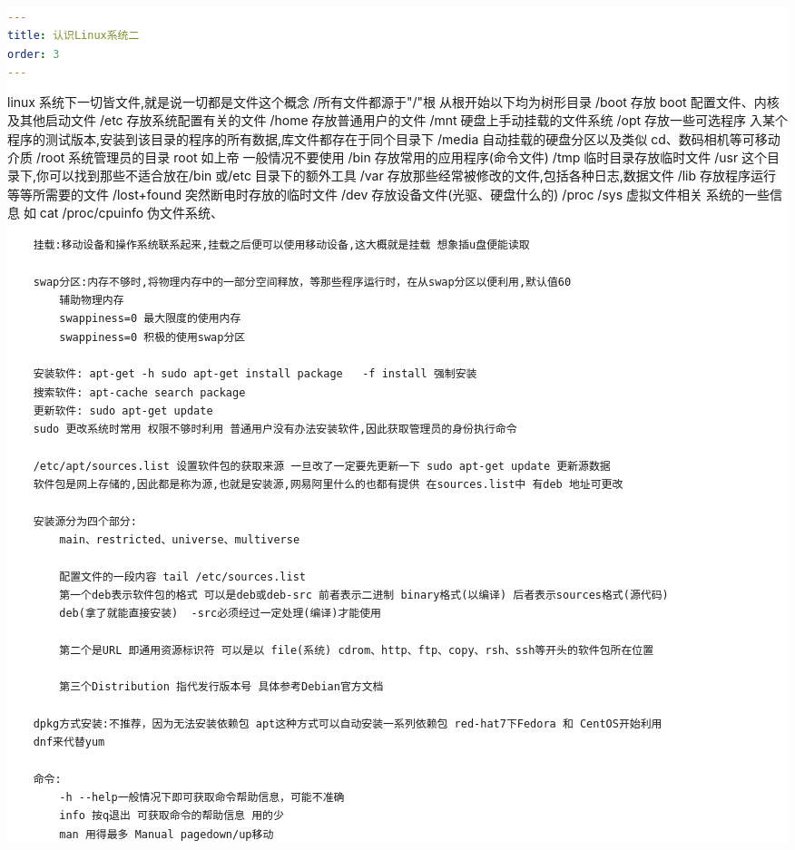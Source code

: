 ```yaml
---
title: 认识Linux系统二
order: 3
---
```


linux 系统下一切皆文件,就是说一切都是文件这个概念
/所有文件都源于"/"根
从根开始以下均为树形目录
/boot 存放 boot 配置文件、内核及其他启动文件
/etc 存放系统配置有关的文件
/home 存放普通用户的文件
/mnt 硬盘上手动挂载的文件系统
/opt 存放一些可选程序 入某个程序的测试版本,安装到该目录的程序的所有数据,库文件都存在于同个目录下
/media 自动挂载的硬盘分区以及类似 cd、数码相机等可移动介质
/root 系统管理员的目录 root 如上帝 一般情况不要使用
/bin 存放常用的应用程序(命令文件)
/tmp 临时目录存放临时文件
/usr 这个目录下,你可以找到那些不适合放在/bin 或/etc 目录下的额外工具
/var 存放那些经常被修改的文件,包括各种日志,数据文件
/lib 存放程序运行等等所需要的文件
/lost+found 突然断电时存放的临时文件
/dev 存放设备文件(光驱、硬盘什么的)
/proc /sys 虚拟文件相关 系统的一些信息 如 cat /proc/cpuinfo 伪文件系统、

        挂载:移动设备和操作系统联系起来,挂载之后便可以使用移动设备,这大概就是挂载 想象插u盘便能读取
    
        swap分区:内存不够时,将物理内存中的一部分空间释放，等那些程序运行时，在从swap分区以便利用,默认值60
            辅助物理内存
            swappiness=0 最大限度的使用内存
            swappiness=0 积极的使用swap分区
    
        安装软件: apt-get -h sudo apt-get install package   -f install 强制安装
        搜索软件: apt-cache search package
        更新软件: sudo apt-get update
        sudo 更改系统时常用 权限不够时利用 普通用户没有办法安装软件,因此获取管理员的身份执行命令
    
        /etc/apt/sources.list 设置软件包的获取来源 一旦改了一定要先更新一下 sudo apt-get update 更新源数据
        软件包是网上存储的,因此都是称为源,也就是安装源,网易阿里什么的也都有提供 在sources.list中 有deb 地址可更改
    
        安装源分为四个部分:
            main、restricted、universe、multiverse
    
            配置文件的一段内容 tail /etc/sources.list
            第一个deb表示软件包的格式 可以是deb或deb-src 前者表示二进制 binary格式(以编译) 后者表示sources格式(源代码)
            deb(拿了就能直接安装)  -src必须经过一定处理(编译)才能使用
    
            第二个是URL 即通用资源标识符 可以是以 file(系统) cdrom、http、ftp、copy、rsh、ssh等开头的软件包所在位置
    
            第三个Distribution 指代发行版本号 具体参考Debian官方文档
    
        dpkg方式安装:不推荐，因为无法安装依赖包 apt这种方式可以自动安装一系列依赖包 red-hat7下Fedora 和 CentOS开始利用
        dnf来代替yum
    
        命令:
            -h --help一般情况下即可获取命令帮助信息，可能不准确
            info 按q退出 可获取命令的帮助信息 用的少
            man 用得最多 Manual pagedown/up移动
    